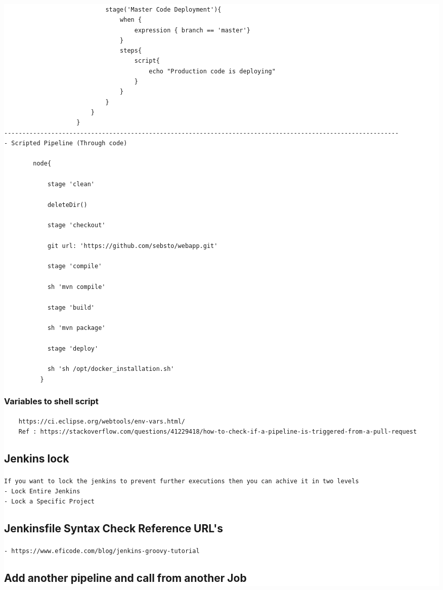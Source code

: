                                 stage('Master Code Deployment'){
                                    when {
                                        expression { branch == 'master'}
                                    }
                                    steps{
                                        script{
                                            echo "Production code is deploying"
                                        }
                                    }
                                }
                            }
                        }
    -------------------------------------------------------------------------------------------------------------
    - Scripted Pipeline (Through code)
    
            node{

                stage 'clean'

                deleteDir()

                stage 'checkout'

                git url: 'https://github.com/sebsto/webapp.git'

                stage 'compile'

                sh 'mvn compile'

                stage 'build'

                sh 'mvn package'

                stage 'deploy'

                sh 'sh /opt/docker_installation.sh'
              }
              
### Variables to shell script

        https://ci.eclipse.org/webtools/env-vars.html/
        Ref : https://stackoverflow.com/questions/41229418/how-to-check-if-a-pipeline-is-triggered-from-a-pull-request
## Jenkins lock

    If you want to lock the jenkins to prevent further executions then you can achive it in two levels
    - Lock Entire Jenkins
    - Lock a Specific Project
    

## Jenkinsfile Syntax Check Reference URL's

    - https://www.eficode.com/blog/jenkins-groovy-tutorial


## Add another pipeline and call from another Job
